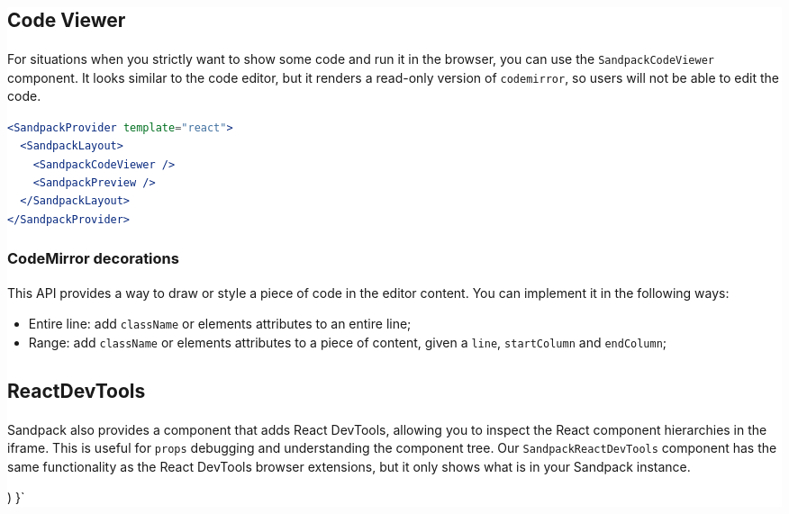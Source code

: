 ## Code Viewer

For situations when you strictly want to show some code and run it in the browser, you can use the `SandpackCodeViewer` component. It looks similar to the code editor, but it renders a read-only version of `codemirror`, so users will not be able to edit the code.

```jsx
<SandpackProvider template="react">
  <SandpackLayout>
    <SandpackCodeViewer />
    <SandpackPreview />
  </SandpackLayout>
</SandpackProvider>
```

<SandpackProvider template="react">
  <SandpackLayout>
    <SandpackCodeViewer />
    <SandpackPreview />
  </SandpackLayout>
</SandpackProvider>

### CodeMirror decorations

This API provides a way to draw or style a piece of code in the editor content. You can implement it in the following ways:

- Entire line: add `className` or elements attributes to an entire line;
- Range: add `className` or elements attributes to a piece of content, given a `line`, `startColumn` and `endColumn`;

<SandpackDecorators />

## ReactDevTools

Sandpack also provides a component that adds React DevTools, allowing you to inspect the React component hierarchies in the iframe. This is useful for `props` debugging and understanding the component tree. Our `SandpackReactDevTools` component has the same functionality as the React DevTools browser extensions, but it only shows what is in your Sandpack instance.


<div className="nestedSandpack">
  <Sandpack
    theme="dark"
    customSetup={{
      dependencies: { "@codesandbox/sandpack-react": "latest" },
    }}
    files={{
      "/App.js": `import {
  SandpackProvider,
  SandpackLayout,
  SandpackPreview,
  SandpackReactDevTools,
} from "@codesandbox/sandpack-react";
export default function CustomSandpack() {
  return (
    <SandpackProvider template="react">
      <SandpackLayout>
        <div style={{ display: "flex", width: "100%" }}>
          <SandpackPreview />
          <SandpackReactDevTools />
        </div>
      </SandpackLayout>
    </SandpackProvider>
  )
}`